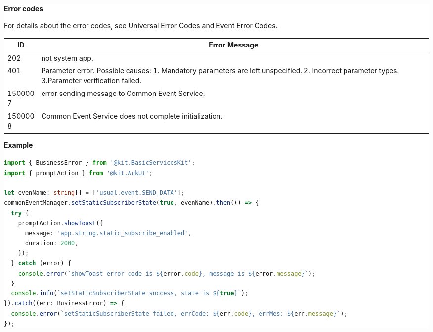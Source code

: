 **Error codes**

For details about the error codes, see [Universal Error Codes](../errorcode-universal.md) and [Event Error Codes](./errorcode-CommonEventService.md).

| ID| Error Message                                              |
| -------- | ------------------------------------------------------ |
| 202      | not system app.                     |
| 401     | Parameter error. Possible causes: 1. Mandatory parameters are left unspecified. 2. Incorrect parameter types. 3.Parameter verification failed.      |
| 1500007  | error sending message to Common Event Service.         |
| 1500008  | Common Event Service does not complete initialization. |

**Example**

```ts
import { BusinessError } from '@kit.BasicServicesKit';
import { promptAction } from '@kit.ArkUI';

let evenName: string[] = ['usual.event.SEND_DATA'];
commonEventManager.setStaticSubscriberState(true, evenName).then(() => {
  try {
    promptAction.showToast({
      message: 'app.string.static_subscribe_enabled',
      duration: 2000,
    });
  } catch (error) {
    console.error(`showToast error code is ${error.code}, message is ${error.message}`);
  }
  console.info(`setStaticSubscriberState success, state is ${true}`);
}).catch((err: BusinessError) => {
  console.error(`setStaticSubscriberState failed, errCode: ${err.code}, errMes: ${err.message}`);
});
```
